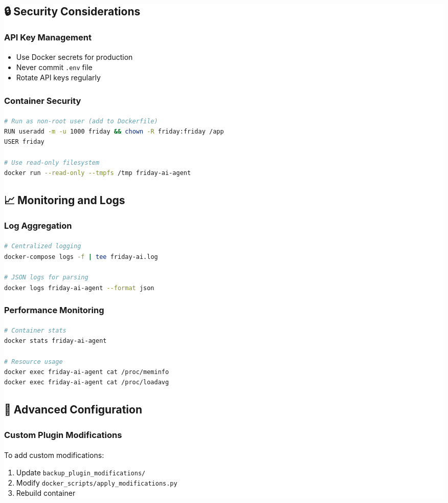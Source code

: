 ## 🔒 Security Considerations

### API Key Management

- Use Docker secrets for production
- Never commit `.env` file
- Rotate API keys regularly

### Container Security

```bash
# Run as non-root user (add to Dockerfile)
RUN useradd -m -u 1000 friday && chown -R friday:friday /app
USER friday

# Use read-only filesystem
docker run --read-only --tmpfs /tmp friday-ai-agent
```

## 📈 Monitoring and Logs

### Log Aggregation

```bash
# Centralized logging
docker-compose logs -f | tee friday-ai.log

# JSON logs for parsing
docker logs friday-ai-agent --format json
```

### Performance Monitoring

```bash
# Container stats
docker stats friday-ai-agent

# Resource usage
docker exec friday-ai-agent cat /proc/meminfo
docker exec friday-ai-agent cat /proc/loadavg
```

## 🔧 Advanced Configuration

### Custom Plugin Modifications

To add custom modifications:

1. Update `backup_plugin_modifications/`
2. Modify `docker_scripts/apply_modifications.py`
3. Rebuild container
